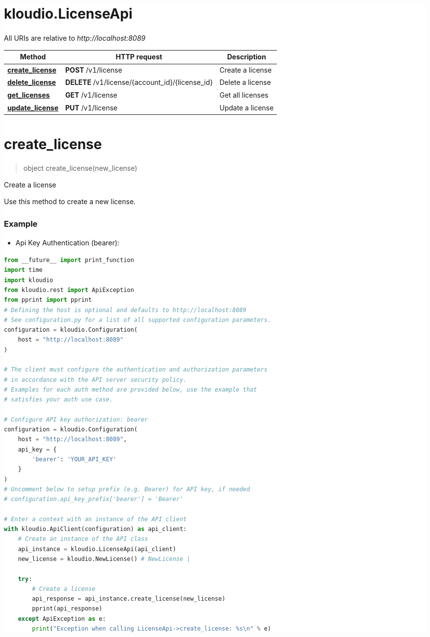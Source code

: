 # kloudio.LicenseApi

All URIs are relative to *http://localhost:8089*

Method | HTTP request | Description
------------- | ------------- | -------------
[**create_license**](LicenseApi.md#create_license) | **POST** /v1/license | Create a license
[**delete_license**](LicenseApi.md#delete_license) | **DELETE** /v1/license/{account_id}/{license_id} | Delete a license
[**get_licenses**](LicenseApi.md#get_licenses) | **GET** /v1/license | Get all licenses
[**update_license**](LicenseApi.md#update_license) | **PUT** /v1/license | Update a license


# **create_license**
> object create_license(new_license)

Create a license

Use this method to create a new license.

### Example

* Api Key Authentication (bearer):
```python
from __future__ import print_function
import time
import kloudio
from kloudio.rest import ApiException
from pprint import pprint
# Defining the host is optional and defaults to http://localhost:8089
# See configuration.py for a list of all supported configuration parameters.
configuration = kloudio.Configuration(
    host = "http://localhost:8089"
)

# The client must configure the authentication and authorization parameters
# in accordance with the API server security policy.
# Examples for each auth method are provided below, use the example that
# satisfies your auth use case.

# Configure API key authorization: bearer
configuration = kloudio.Configuration(
    host = "http://localhost:8089",
    api_key = {
        'bearer': 'YOUR_API_KEY'
    }
)
# Uncomment below to setup prefix (e.g. Bearer) for API key, if needed
# configuration.api_key_prefix['bearer'] = 'Bearer'

# Enter a context with an instance of the API client
with kloudio.ApiClient(configuration) as api_client:
    # Create an instance of the API class
    api_instance = kloudio.LicenseApi(api_client)
    new_license = kloudio.NewLicense() # NewLicense | 

    try:
        # Create a license
        api_response = api_instance.create_license(new_license)
        pprint(api_response)
    except ApiException as e:
        print("Exception when calling LicenseApi->create_license: %s\n" % e)
```
